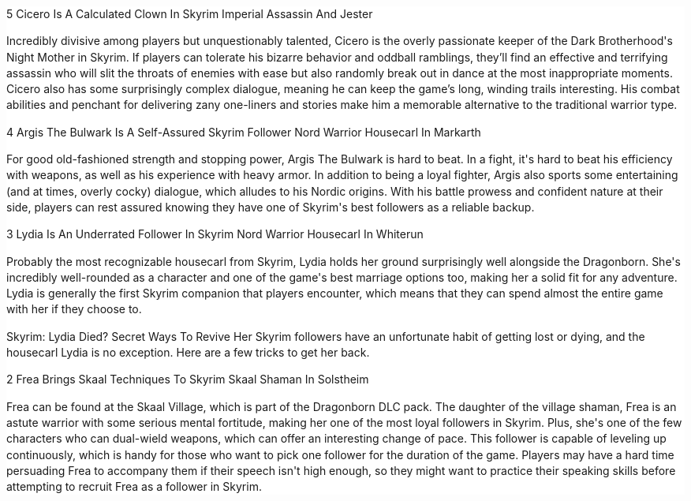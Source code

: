  5  Cicero Is A Calculated Clown In Skyrim 
Imperial Assassin And Jester
        

Incredibly divisive among players but unquestionably talented, Cicero is the overly passionate keeper of the Dark Brotherhood&#39;s Night Mother in Skyrim. If players can tolerate his bizarre behavior and oddball ramblings, they’ll find an effective and terrifying assassin who will slit the throats of enemies with ease but also randomly break out in dance at the most inappropriate moments. Cicero also has some surprisingly complex dialogue, meaning he can keep the game’s long, winding trails interesting. His combat abilities and penchant for delivering zany one-liners and stories make him a memorable alternative to the traditional warrior type.





 4  Argis The Bulwark Is A Self-Assured Skyrim Follower 
Nord Warrior Housecarl In Markarth
        

For good old-fashioned strength and stopping power, Argis The Bulwark is hard to beat. In a fight, it&#39;s hard to beat his efficiency with weapons, as well as his experience with heavy armor. In addition to being a loyal fighter, Argis also sports some entertaining (and at times, overly cocky) dialogue, which alludes to his Nordic origins. With his battle prowess and confident nature at their side, players can rest assured knowing they have one of Skyrim&#39;s best followers as a reliable backup.





 3  Lydia Is An Underrated Follower In Skyrim 
Nord Warrior Housecarl In Whiterun
        

Probably the most recognizable housecarl from Skyrim, Lydia holds her ground surprisingly well alongside the Dragonborn. She&#39;s incredibly well-rounded as a character and one of the game&#39;s best marriage options too, making her a solid fit for any adventure. Lydia is generally the first Skyrim companion that players encounter, which means that they can spend almost the entire game with her if they choose to. 
            
 
 Skyrim: Lydia Died? Secret Ways To Revive Her 
Skyrim followers have an unfortunate habit of getting lost or dying, and the housecarl Lydia is no exception. Here are a few tricks to get her back.








 2  Frea Brings Skaal Techniques To Skyrim 
Skaal Shaman In Solstheim
        

Frea can be found at the Skaal Village, which is part of the Dragonborn DLC pack. The daughter of the village shaman, Frea is an astute warrior with some serious mental fortitude, making her one of the most loyal followers in Skyrim. Plus, she&#39;s one of the few characters who can dual-wield weapons, which can offer an interesting change of pace. This follower is capable of leveling up continuously, which is handy for those who want to pick one follower for the duration of the game.
Players may have a hard time persuading Frea to accompany them if their speech isn&#39;t high enough, so they might want to practice their speaking skills before attempting to recruit Frea as a follower in Skyrim. 
